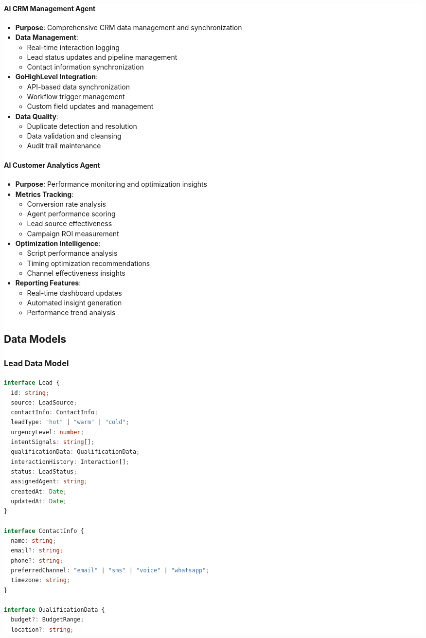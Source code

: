 #### AI CRM Management Agent

- **Purpose**: Comprehensive CRM data management and synchronization
- **Data Management**:
  - Real-time interaction logging
  - Lead status updates and pipeline management
  - Contact information synchronization
- **GoHighLevel Integration**:
  - API-based data synchronization
  - Workflow trigger management
  - Custom field updates and management
- **Data Quality**:
  - Duplicate detection and resolution
  - Data validation and cleansing
  - Audit trail maintenance

#### AI Customer Analytics Agent

- **Purpose**: Performance monitoring and optimization insights
- **Metrics Tracking**:
  - Conversion rate analysis
  - Agent performance scoring
  - Lead source effectiveness
  - Campaign ROI measurement
- **Optimization Intelligence**:
  - Script performance analysis
  - Timing optimization recommendations
  - Channel effectiveness insights
- **Reporting Features**:
  - Real-time dashboard updates
  - Automated insight generation
  - Performance trend analysis

## Data Models

### Lead Data Model

```typescript
interface Lead {
  id: string;
  source: LeadSource;
  contactInfo: ContactInfo;
  leadType: "hot" | "warm" | "cold";
  urgencyLevel: number;
  intentSignals: string[];
  qualificationData: QualificationData;
  interactionHistory: Interaction[];
  status: LeadStatus;
  assignedAgent: string;
  createdAt: Date;
  updatedAt: Date;
}

interface ContactInfo {
  name: string;
  email?: string;
  phone?: string;
  preferredChannel: "email" | "sms" | "voice" | "whatsapp";
  timezone: string;
}

interface QualificationData {
  budget?: BudgetRange;
  location?: string;
```